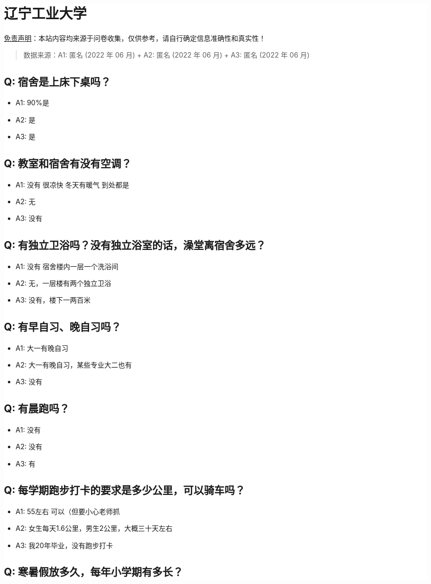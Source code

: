 # 辽宁工业大学

[免责声明](https://colleges.chat/#_3)：本站内容均来源于问卷收集，仅供参考，请自行确定信息准确性和真实性！

> 数据来源：A1: 匿名 (2022 年 06 月) + A2: 匿名 (2022 年 06 月) + A3: 匿名 (2022 年 06 月)

## Q: 宿舍是上床下桌吗？

- A1: 90%是

- A2: 是

- A3: 是

## Q: 教室和宿舍有没有空调？

- A1: 没有 很凉快 冬天有暖气 到处都是

- A2: 无

- A3: 没有

## Q: 有独立卫浴吗？没有独立浴室的话，澡堂离宿舍多远？

- A1: 没有 宿舍楼内一层一个洗浴间

- A2: 无，一层楼有两个独立卫浴

- A3: 没有，楼下一两百米

## Q: 有早自习、晚自习吗？

- A1: 大一有晚自习

- A2: 大一有晚自习，某些专业大二也有

- A3: 没有

## Q: 有晨跑吗？

- A1: 没有

- A2: 没有

- A3: 有

## Q: 每学期跑步打卡的要求是多少公里，可以骑车吗？

- A1: 55左右 可以（但要小心老师抓

- A2: 女生每天1.6公里，男生2公里，大概三十天左右

- A3: 我20年毕业，没有跑步打卡

## Q: 寒暑假放多久，每年小学期有多长？
